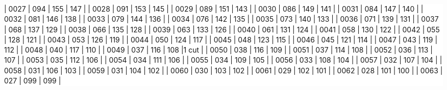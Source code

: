 | 0027 |  094 | 155 | 147 |
| 0028 |  091 | 153 | 145 |
| 0029 |  089 | 151 | 143 |
| 0030 |  086 | 149 | 141 |
| 0031 |  084 | 147 | 140 |
| 0032 |  081 | 146 | 138 |
| 0033 |  079 | 144 | 136 |
| 0034 |  076 | 142 | 135 |
| 0035 |  073 | 140 | 133 |
| 0036 |  071 | 139 | 131 |
| 0037 |  068 | 137 | 129 |
| 0038 |  066 | 135 | 128 |
| 0039 |  063 | 133 | 126 |
| 0040 |  061 | 131 | 124 |
| 0041 |  058 | 130 | 122 |
| 0042 |  055 | 128 | 121 |
| 0043 |  053 | 126 | 119 |
| 0044 |  050 | 124 | 117 |
| 0045 |  048 | 123 | 115 |
| 0046 |  045 | 121 | 114 |
| 0047 |  043 | 119 | 112 |
| 0048 |  040 | 117 | 110 |
| 0049 |  037 | 116 | 108 |1 cut |
| 0050 |  038 | 116 | 109 |
| 0051 |  037 | 114 | 108 |
| 0052 |  036 | 113 | 107 |
| 0053 |  035 | 112 | 106 |
| 0054 |  034 | 111 | 106 |
| 0055 |  034 | 109 | 105 |
| 0056 |  033 | 108 | 104 |
| 0057 |  032 | 107 | 104 |
| 0058 |  031 | 106 | 103 |
| 0059 |  031 | 104 | 102 |
| 0060 |  030 | 103 | 102 |
| 0061 |  029 | 102 | 101 |
| 0062 |  028 | 101 | 100 |
| 0063 |  027 | 099 | 099 |